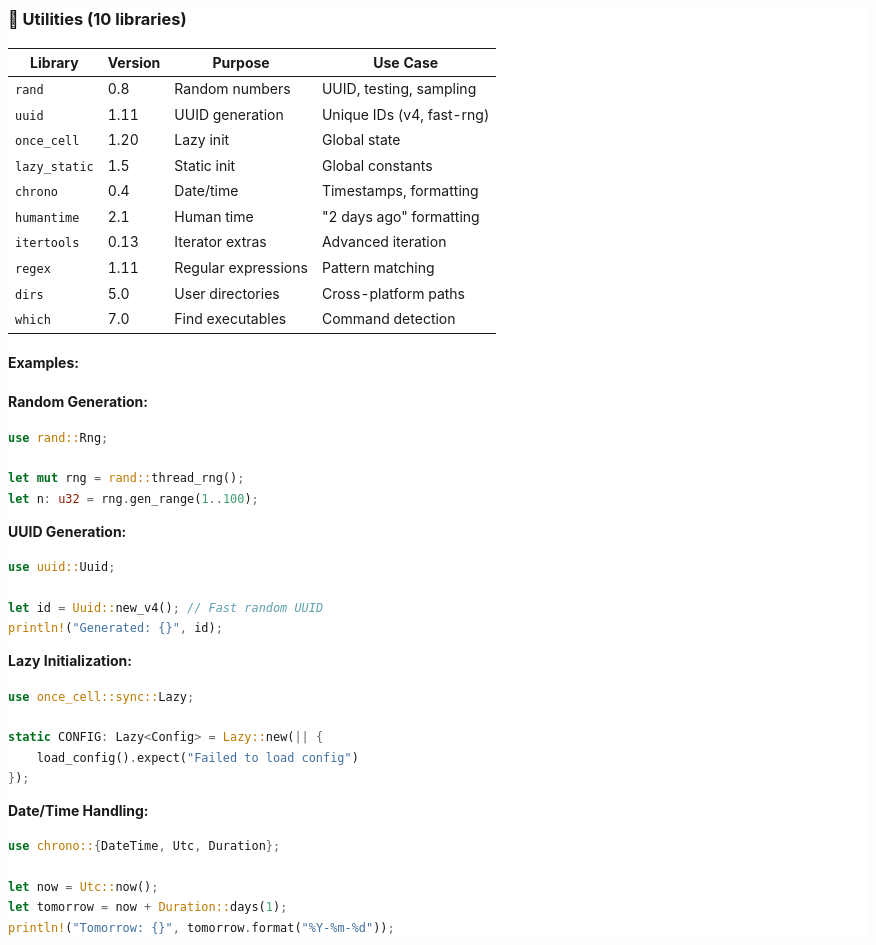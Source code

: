 ### 🔧 Utilities (10 libraries)

| Library       | Version | Purpose             | Use Case                  |
| ------------- | ------- | ------------------- | ------------------------- |
| `rand`        | 0.8     | Random numbers      | UUID, testing, sampling   |
| `uuid`        | 1.11    | UUID generation     | Unique IDs (v4, fast-rng) |
| `once_cell`   | 1.20    | Lazy init           | Global state              |
| `lazy_static` | 1.5     | Static init         | Global constants          |
| `chrono`      | 0.4     | Date/time           | Timestamps, formatting    |
| `humantime`   | 2.1     | Human time          | "2 days ago" formatting   |
| `itertools`   | 0.13    | Iterator extras     | Advanced iteration        |
| `regex`       | 1.11    | Regular expressions | Pattern matching          |
| `dirs`        | 5.0     | User directories    | Cross-platform paths      |
| `which`       | 7.0     | Find executables    | Command detection         |

#### Examples:

**Random Generation:**

```rust
use rand::Rng;

let mut rng = rand::thread_rng();
let n: u32 = rng.gen_range(1..100);
```

**UUID Generation:**

```rust
use uuid::Uuid;

let id = Uuid::new_v4(); // Fast random UUID
println!("Generated: {}", id);
```

**Lazy Initialization:**

```rust
use once_cell::sync::Lazy;

static CONFIG: Lazy<Config> = Lazy::new(|| {
    load_config().expect("Failed to load config")
});
```

**Date/Time Handling:**

```rust
use chrono::{DateTime, Utc, Duration};

let now = Utc::now();
let tomorrow = now + Duration::days(1);
println!("Tomorrow: {}", tomorrow.format("%Y-%m-%d"));
```

